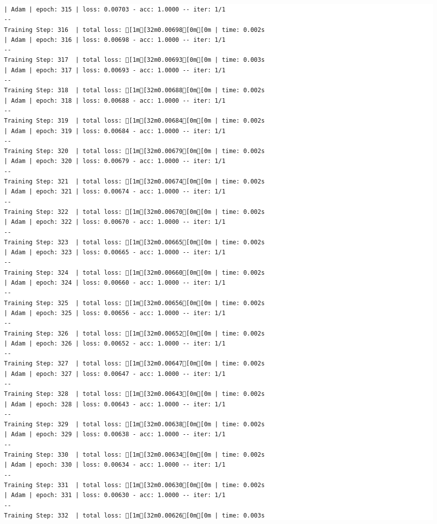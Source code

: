     | Adam | epoch: 315 | loss: 0.00703 - acc: 1.0000 -- iter: 1/1
    --
    Training Step: 316  | total loss: [1m[32m0.00698[0m[0m | time: 0.002s
    | Adam | epoch: 316 | loss: 0.00698 - acc: 1.0000 -- iter: 1/1
    --
    Training Step: 317  | total loss: [1m[32m0.00693[0m[0m | time: 0.003s
    | Adam | epoch: 317 | loss: 0.00693 - acc: 1.0000 -- iter: 1/1
    --
    Training Step: 318  | total loss: [1m[32m0.00688[0m[0m | time: 0.002s
    | Adam | epoch: 318 | loss: 0.00688 - acc: 1.0000 -- iter: 1/1
    --
    Training Step: 319  | total loss: [1m[32m0.00684[0m[0m | time: 0.002s
    | Adam | epoch: 319 | loss: 0.00684 - acc: 1.0000 -- iter: 1/1
    --
    Training Step: 320  | total loss: [1m[32m0.00679[0m[0m | time: 0.002s
    | Adam | epoch: 320 | loss: 0.00679 - acc: 1.0000 -- iter: 1/1
    --
    Training Step: 321  | total loss: [1m[32m0.00674[0m[0m | time: 0.002s
    | Adam | epoch: 321 | loss: 0.00674 - acc: 1.0000 -- iter: 1/1
    --
    Training Step: 322  | total loss: [1m[32m0.00670[0m[0m | time: 0.002s
    | Adam | epoch: 322 | loss: 0.00670 - acc: 1.0000 -- iter: 1/1
    --
    Training Step: 323  | total loss: [1m[32m0.00665[0m[0m | time: 0.002s
    | Adam | epoch: 323 | loss: 0.00665 - acc: 1.0000 -- iter: 1/1
    --
    Training Step: 324  | total loss: [1m[32m0.00660[0m[0m | time: 0.002s
    | Adam | epoch: 324 | loss: 0.00660 - acc: 1.0000 -- iter: 1/1
    --
    Training Step: 325  | total loss: [1m[32m0.00656[0m[0m | time: 0.002s
    | Adam | epoch: 325 | loss: 0.00656 - acc: 1.0000 -- iter: 1/1
    --
    Training Step: 326  | total loss: [1m[32m0.00652[0m[0m | time: 0.002s
    | Adam | epoch: 326 | loss: 0.00652 - acc: 1.0000 -- iter: 1/1
    --
    Training Step: 327  | total loss: [1m[32m0.00647[0m[0m | time: 0.002s
    | Adam | epoch: 327 | loss: 0.00647 - acc: 1.0000 -- iter: 1/1
    --
    Training Step: 328  | total loss: [1m[32m0.00643[0m[0m | time: 0.002s
    | Adam | epoch: 328 | loss: 0.00643 - acc: 1.0000 -- iter: 1/1
    --
    Training Step: 329  | total loss: [1m[32m0.00638[0m[0m | time: 0.002s
    | Adam | epoch: 329 | loss: 0.00638 - acc: 1.0000 -- iter: 1/1
    --
    Training Step: 330  | total loss: [1m[32m0.00634[0m[0m | time: 0.002s
    | Adam | epoch: 330 | loss: 0.00634 - acc: 1.0000 -- iter: 1/1
    --
    Training Step: 331  | total loss: [1m[32m0.00630[0m[0m | time: 0.002s
    | Adam | epoch: 331 | loss: 0.00630 - acc: 1.0000 -- iter: 1/1
    --
    Training Step: 332  | total loss: [1m[32m0.00626[0m[0m | time: 0.003s